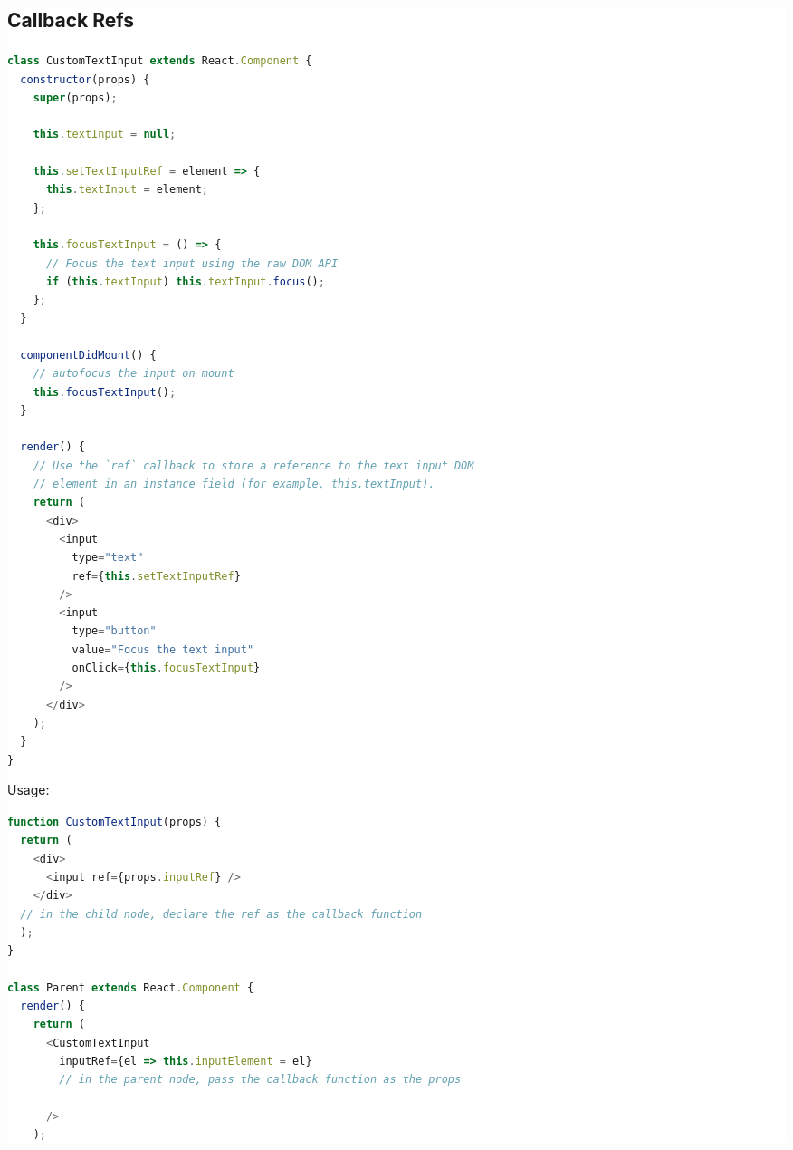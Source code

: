 ## Callback Refs
```js
class CustomTextInput extends React.Component {
  constructor(props) {
    super(props);

    this.textInput = null;

    this.setTextInputRef = element => {
      this.textInput = element;
    };

    this.focusTextInput = () => {
      // Focus the text input using the raw DOM API
      if (this.textInput) this.textInput.focus();
    };
  }

  componentDidMount() {
    // autofocus the input on mount
    this.focusTextInput();
  }

  render() {
    // Use the `ref` callback to store a reference to the text input DOM
    // element in an instance field (for example, this.textInput).
    return (
      <div>
        <input
          type="text"
          ref={this.setTextInputRef}
        />
        <input
          type="button"
          value="Focus the text input"
          onClick={this.focusTextInput}
        />
      </div>
    );
  }
}
```

Usage:
```js
function CustomTextInput(props) {
  return (
    <div>
      <input ref={props.inputRef} />
    </div>
  // in the child node, declare the ref as the callback function
  );
}

class Parent extends React.Component {
  render() {
    return (
      <CustomTextInput
        inputRef={el => this.inputElement = el}
        // in the parent node, pass the callback function as the props

      />
    );
```